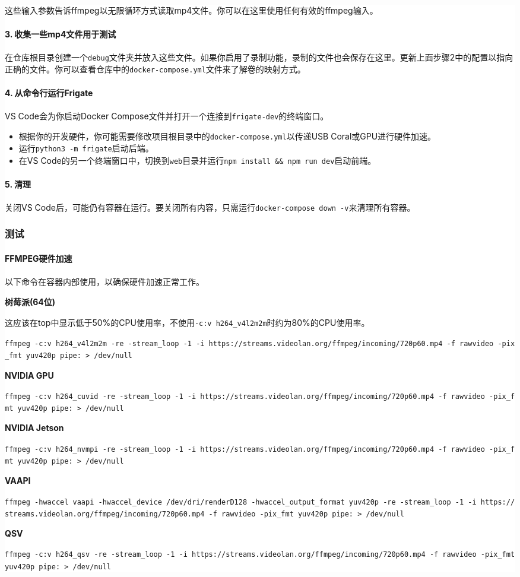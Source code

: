 这些输入参数告诉ffmpeg以无限循环方式读取mp4文件。你可以在这里使用任何有效的ffmpeg输入。

#### 3. 收集一些mp4文件用于测试

在仓库根目录创建一个`debug`文件夹并放入这些文件。如果你启用了录制功能，录制的文件也会保存在这里。更新上面步骤2中的配置以指向正确的文件。你可以查看仓库中的`docker-compose.yml`文件来了解卷的映射方式。

#### 4. 从命令行运行Frigate

VS Code会为你启动Docker Compose文件并打开一个连接到`frigate-dev`的终端窗口。

- 根据你的开发硬件，你可能需要修改项目根目录中的`docker-compose.yml`以传递USB Coral或GPU进行硬件加速。
- 运行`python3 -m frigate`启动后端。
- 在VS Code的另一个终端窗口中，切换到`web`目录并运行`npm install && npm run dev`启动前端。

#### 5. 清理

关闭VS Code后，可能仍有容器在运行。要关闭所有内容，只需运行`docker-compose down -v`来清理所有容器。

### 测试

#### FFMPEG硬件加速

以下命令在容器内部使用，以确保硬件加速正常工作。

**树莓派(64位)**

这应该在top中显示低于50%的CPU使用率，不使用`-c:v h264_v4l2m2m`时约为80%的CPU使用率。

```shell
ffmpeg -c:v h264_v4l2m2m -re -stream_loop -1 -i https://streams.videolan.org/ffmpeg/incoming/720p60.mp4 -f rawvideo -pix_fmt yuv420p pipe: > /dev/null
```

**NVIDIA GPU**

```shell
ffmpeg -c:v h264_cuvid -re -stream_loop -1 -i https://streams.videolan.org/ffmpeg/incoming/720p60.mp4 -f rawvideo -pix_fmt yuv420p pipe: > /dev/null
```

**NVIDIA Jetson**

```shell
ffmpeg -c:v h264_nvmpi -re -stream_loop -1 -i https://streams.videolan.org/ffmpeg/incoming/720p60.mp4 -f rawvideo -pix_fmt yuv420p pipe: > /dev/null
```

**VAAPI**

```shell
ffmpeg -hwaccel vaapi -hwaccel_device /dev/dri/renderD128 -hwaccel_output_format yuv420p -re -stream_loop -1 -i https://streams.videolan.org/ffmpeg/incoming/720p60.mp4 -f rawvideo -pix_fmt yuv420p pipe: > /dev/null
```

**QSV**

```shell
ffmpeg -c:v h264_qsv -re -stream_loop -1 -i https://streams.videolan.org/ffmpeg/incoming/720p60.mp4 -f rawvideo -pix_fmt yuv420p pipe: > /dev/null
```
